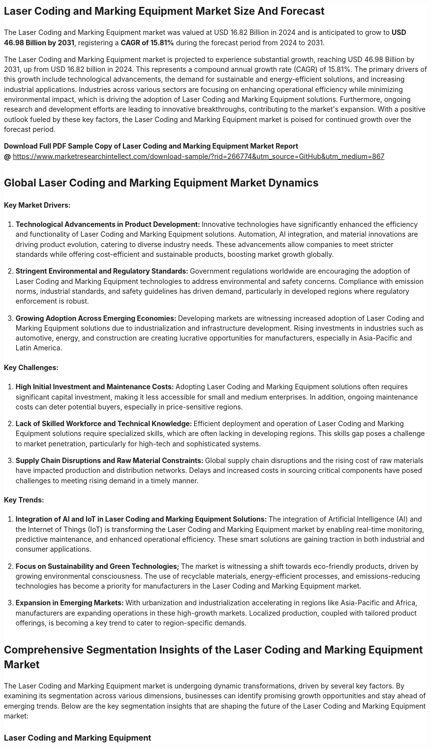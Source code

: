 <h2>Laser Coding and Marking Equipment Market Size And Forecast</h2><p>The Laser Coding and Marking Equipment market was valued at USD 16.82 Billion in 2024 and is anticipated to grow to <strong>USD 46.98 Billion by 2031</strong>, registering a <strong>CAGR of 15.81%</strong> during the forecast period from 2024 to 2031.</p><p>The Laser Coding and Marking Equipment market is projected to experience substantial growth, reaching USD 46.98 Billion by 2031, up from USD 16.82 billion in 2024. This represents a compound annual growth rate (CAGR) of 15.81%. The primary drivers of this growth include technological advancements, the demand for sustainable and energy-efficient solutions, and increasing industrial applications. Industries across various sectors are focusing on enhancing operational efficiency while minimizing environmental impact, which is driving the adoption of Laser Coding and Marking Equipment solutions. Furthermore, ongoing research and development efforts are leading to innovative breakthroughs, contributing to the market's expansion. With a positive outlook fueled by these key factors, the Laser Coding and Marking Equipment market is poised for continued growth over the forecast period.</p><p><strong>Download Full PDF Sample Copy of Laser Coding and Marking Equipment Market Report @</strong>&nbsp;<a href="https://www.marketresearchintellect.com/download-sample/?rid=266774&amp;utm_source=GitHub&amp;utm_medium=867">https://www.marketresearchintellect.com/download-sample/?rid=266774&amp;utm_source=GitHub&amp;utm_medium=867</a></p><h2>Global Laser Coding and Marking Equipment Market Dynamics</h2><h4><strong>Key Market Drivers:</strong></h4><ol><li><p><strong>Technological Advancements in Product Development:&nbsp;</strong>Innovative technologies have significantly enhanced the efficiency and functionality of Laser Coding and Marking Equipment solutions. Automation, AI integration, and material innovations are driving product evolution, catering to diverse industry needs. These advancements allow companies to meet stricter standards while offering cost-efficient and sustainable products, boosting market growth globally.</p></li><li><p><strong>Stringent Environmental and Regulatory Standards:&nbsp;</strong>Government regulations worldwide are encouraging the adoption of Laser Coding and Marking Equipment technologies to address environmental and safety concerns. Compliance with emission norms, industrial standards, and safety guidelines has driven demand, particularly in developed regions where regulatory enforcement is robust.</p></li><li><p><strong>Growing Adoption Across Emerging Economies:&nbsp;</strong>Developing markets are witnessing increased adoption of Laser Coding and Marking Equipment solutions due to industrialization and infrastructure development. Rising investments in industries such as automotive, energy, and construction are creating lucrative opportunities for manufacturers, especially in Asia-Pacific and Latin America.</p></li></ol><h4><strong>Key Challenges:</strong></h4><ol><li><p><strong>High Initial Investment and Maintenance Costs:&nbsp;</strong>Adopting Laser Coding and Marking Equipment solutions often requires significant capital investment, making it less accessible for small and medium enterprises. In addition, ongoing maintenance costs can deter potential buyers, especially in price-sensitive regions.</p></li><li><p><strong>Lack of Skilled Workforce and Technical Knowledge:&nbsp;</strong>Efficient deployment and operation of Laser Coding and Marking Equipment solutions require specialized skills, which are often lacking in developing regions. This skills gap poses a challenge to market penetration, particularly for high-tech and sophisticated systems.</p></li><li><p><strong>Supply Chain Disruptions and Raw Material Constraints:&nbsp;</strong>Global supply chain disruptions and the rising cost of raw materials have impacted production and distribution networks. Delays and increased costs in sourcing critical components have posed challenges to meeting rising demand in a timely manner.</p></li></ol><h4><strong>Key Trends:</strong></h4><ol><li><p><strong>Integration of AI and IoT in Laser Coding and Marking Equipment Solutions:&nbsp;</strong>The integration of Artificial Intelligence (AI) and the Internet of Things (IoT) is transforming the Laser Coding and Marking Equipment market by enabling real-time monitoring, predictive maintenance, and enhanced operational efficiency. These smart solutions are gaining traction in both industrial and consumer applications.</p></li><li><p><strong>Focus on Sustainability and Green Technologies;&nbsp;</strong>The market is witnessing a shift towards eco-friendly products, driven by growing environmental consciousness. The use of recyclable materials, energy-efficient processes, and emissions-reducing technologies has become a priority for manufacturers in the Laser Coding and Marking Equipment market.</p></li><li><p><strong>Expansion in Emerging Markets:&nbsp;</strong>With urbanization and industrialization accelerating in regions like Asia-Pacific and Africa, manufacturers are expanding operations in these high-growth markets. Localized production, coupled with tailored product offerings, is becoming a key trend to cater to region-specific demands.</p></li></ol><div class="article-main__content" data-test-id="publishing-text-block"><h2>Comprehensive Segmentation Insights of the Laser Coding and Marking Equipment Market</h2><p>The Laser Coding and Marking Equipment market is undergoing dynamic transformations, driven by several key factors. By examining its segmentation across various dimensions, businesses can identify promising growth opportunities and stay ahead of emerging trends. Below are the key segmentation insights that are shaping the future of the Laser Coding and Marking Equipment market:</p><h3><strong>Laser Coding and Marking Equipment